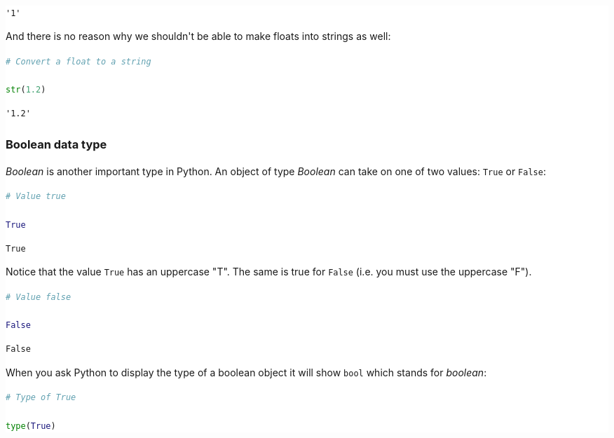 


    '1'



<p>And there is no reason why we shouldn't be able to make floats into strings as well:</p> 


```python
# Convert a float to a string

str(1.2)
```




    '1.2'



<h3 id="bool">Boolean data type</h3>

<p><i>Boolean</i> is another important type in Python. An object of type <i>Boolean</i> can take on one of two values: <code>True</code> or <code>False</code>:</p>


```python
# Value true

True
```




    True



<p>Notice that the value <code>True</code> has an uppercase "T". The same is true for <code>False</code> (i.e. you must use the uppercase "F").</p>


```python
# Value false

False
```




    False



<p>When you ask Python to display the type of a boolean object it will show <code>bool</code> which stands for <i>boolean</i>:</p> 


```python
# Type of True

type(True)
```
